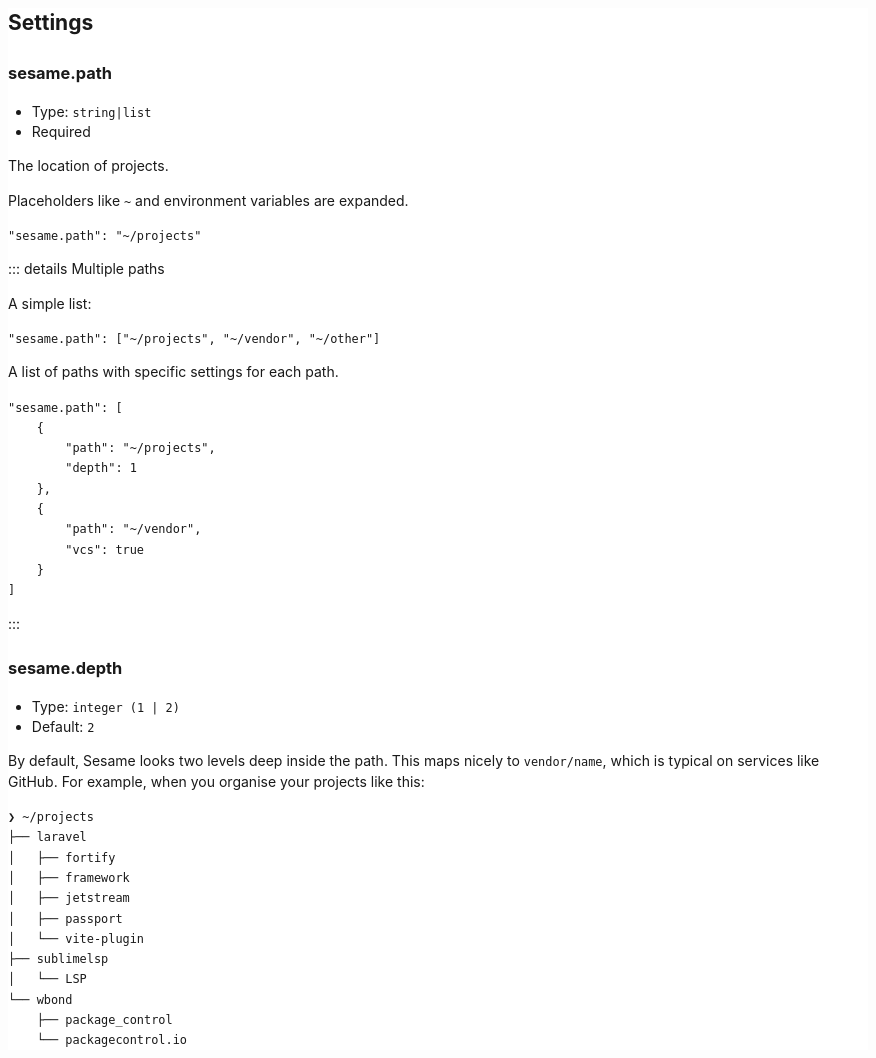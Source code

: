 ## Settings

### sesame.path

- Type: `string|list`
- <Badge type="warning">Required</Badge>

The location of projects.

Placeholders like `~` and environment variables are expanded.

```jsonl
"sesame.path": "~/projects"
```

::: details Multiple paths

A simple list:

```jsonl
"sesame.path": ["~/projects", "~/vendor", "~/other"]
```

A list of paths with specific settings for each path.

```jsonl
"sesame.path": [
    {
        "path": "~/projects",
        "depth": 1
    },
    {
        "path": "~/vendor",
        "vcs": true
    }
]
```
:::

### sesame.depth

- Type: `integer (1 | 2)`
- Default: `2`

By default, Sesame looks two levels deep inside the path. This maps nicely to `vendor/name`, which is typical on services like GitHub. For example, when you organise your projects like this:

```
❯ ~/projects
├── laravel
│   ├── fortify
│   ├── framework
│   ├── jetstream
│   ├── passport
│   └── vite-plugin
├── sublimelsp
│   └── LSP
└── wbond
    ├── package_control
    └── packagecontrol.io
```
